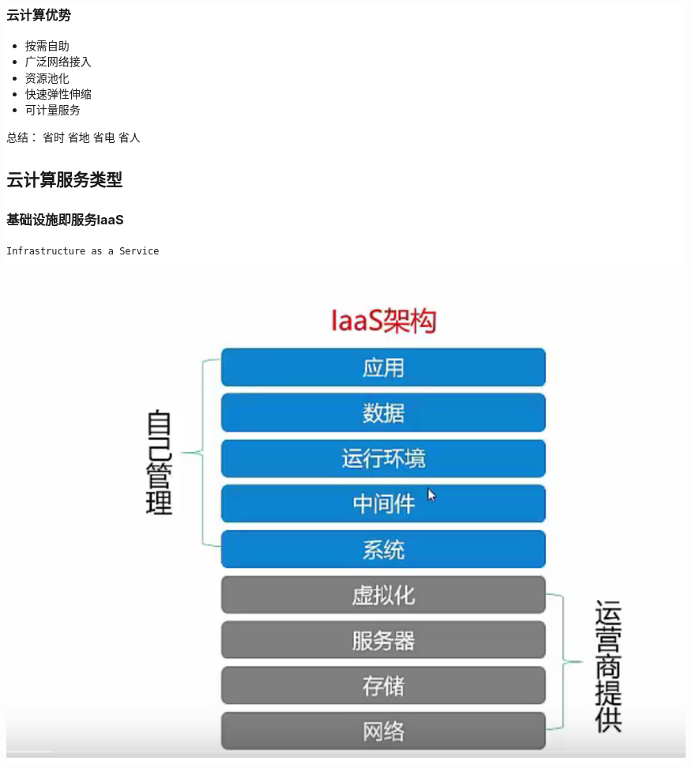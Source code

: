 ### 云计算优势

- 按需自助
- 广泛网络接入
- 资源池化
- 快速弹性伸缩
- 可计量服务

总结： 省时 省地 省电 省人





## 云计算服务类型

### 基础设施即服务laaS

`Infrastructure as a Service`

![image-20211103104611246](云计算入门.assets/image-20211103104611246.png)
